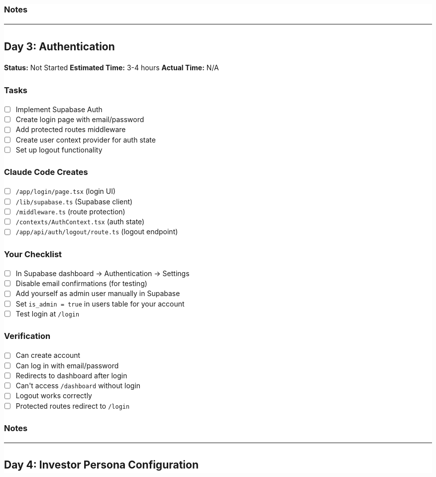### Notes



---

## Day 3: Authentication

**Status:** Not Started
**Estimated Time:** 3-4 hours
**Actual Time:** N/A

### Tasks

- [ ] Implement Supabase Auth
- [ ] Create login page with email/password
- [ ] Add protected routes middleware
- [ ] Create user context provider for auth state
- [ ] Set up logout functionality

### Claude Code Creates

- [ ] `/app/login/page.tsx` (login UI)
- [ ] `/lib/supabase.ts` (Supabase client)
- [ ] `/middleware.ts` (route protection)
- [ ] `/contexts/AuthContext.tsx` (auth state)
- [ ] `/app/api/auth/logout/route.ts` (logout endpoint)

### Your Checklist

- [ ] In Supabase dashboard → Authentication → Settings
- [ ] Disable email confirmations (for testing)
- [ ] Add yourself as admin user manually in Supabase
- [ ] Set `is_admin = true` in users table for your account
- [ ] Test login at `/login`

### Verification

- [ ] Can create account
- [ ] Can log in with email/password
- [ ] Redirects to dashboard after login
- [ ] Can't access `/dashboard` without login
- [ ] Logout works correctly
- [ ] Protected routes redirect to `/login`

### Notes



---

## Day 4: Investor Persona Configuration
